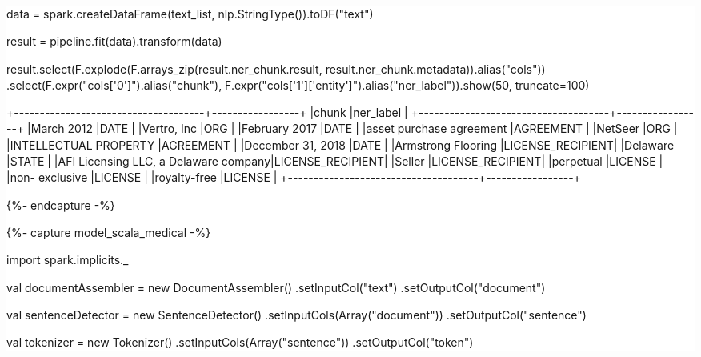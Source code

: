 data = spark.createDataFrame(text_list, nlp.StringType()).toDF("text")

result = pipeline.fit(data).transform(data)

result.select(F.explode(F.arrays_zip(result.ner_chunk.result, result.ner_chunk.metadata)).alias("cols"))\
      .select(F.expr("cols['0']").alias("chunk"),
              F.expr("cols['1']['entity']").alias("ner_label")).show(50, truncate=100)

+-------------------------------------+-----------------+
|chunk                                |ner_label        |
+-------------------------------------+-----------------+
|March 2012                           |DATE             |
|Vertro, Inc                          |ORG              |
|February 2017                        |DATE             |
|asset purchase agreement             |AGREEMENT        |
|NetSeer                              |ORG              |
|INTELLECTUAL PROPERTY                |AGREEMENT        |
|December 31, 2018                    |DATE             |
|Armstrong Flooring                   |LICENSE_RECIPIENT|
|Delaware                             |STATE            |
|AFI Licensing LLC, a Delaware company|LICENSE_RECIPIENT|
|Seller                               |LICENSE_RECIPIENT|
|perpetual                            |LICENSE          |
|non- exclusive                       |LICENSE          |
|royalty-free                         |LICENSE          |
+-------------------------------------+-----------------+

{%- endcapture -%}


{%- capture model_scala_medical -%}

import spark.implicits._

val documentAssembler = new DocumentAssembler()
  .setInputCol("text")
  .setOutputCol("document")

val sentenceDetector = new SentenceDetector()
  .setInputCols(Array("document"))
  .setOutputCol("sentence")

val tokenizer = new Tokenizer()
  .setInputCols(Array("sentence"))
  .setOutputCol("token")
